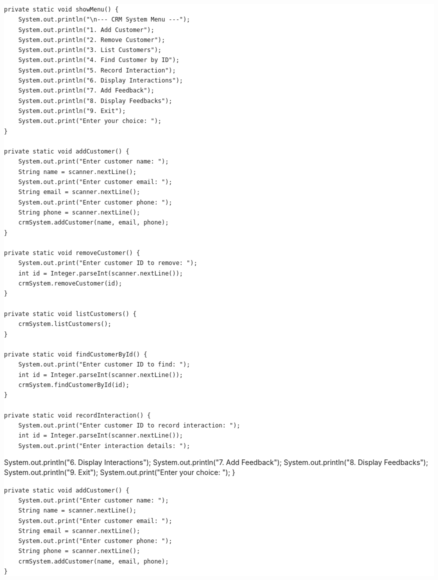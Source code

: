     private static void showMenu() {
        System.out.println("\n--- CRM System Menu ---");
        System.out.println("1. Add Customer");
        System.out.println("2. Remove Customer");
        System.out.println("3. List Customers");
        System.out.println("4. Find Customer by ID");
        System.out.println("5. Record Interaction");
        System.out.println("6. Display Interactions");
        System.out.println("7. Add Feedback");
        System.out.println("8. Display Feedbacks");
        System.out.println("9. Exit");
        System.out.print("Enter your choice: ");
    }

    private static void addCustomer() {
        System.out.print("Enter customer name: ");
        String name = scanner.nextLine();
        System.out.print("Enter customer email: ");
        String email = scanner.nextLine();
        System.out.print("Enter customer phone: ");
        String phone = scanner.nextLine();
        crmSystem.addCustomer(name, email, phone);
    }

    private static void removeCustomer() {
        System.out.print("Enter customer ID to remove: ");
        int id = Integer.parseInt(scanner.nextLine());
        crmSystem.removeCustomer(id);
    }

    private static void listCustomers() {
        crmSystem.listCustomers();
    }

    private static void findCustomerById() {
        System.out.print("Enter customer ID to find: ");
        int id = Integer.parseInt(scanner.nextLine());
        crmSystem.findCustomerById(id);
    }

    private static void recordInteraction() {
        System.out.print("Enter customer ID to record interaction: ");
        int id = Integer.parseInt(scanner.nextLine());
        System.out.print("Enter interaction details: ");
  System.out.println("6. Display Interactions");
        System.out.println("7. Add Feedback");
        System.out.println("8. Display Feedbacks");
        System.out.println("9. Exit");
        System.out.print("Enter your choice: ");
    }

    private static void addCustomer() {
        System.out.print("Enter customer name: ");
        String name = scanner.nextLine();
        System.out.print("Enter customer email: ");
        String email = scanner.nextLine();
        System.out.print("Enter customer phone: ");
        String phone = scanner.nextLine();
        crmSystem.addCustomer(name, email, phone);
    }
